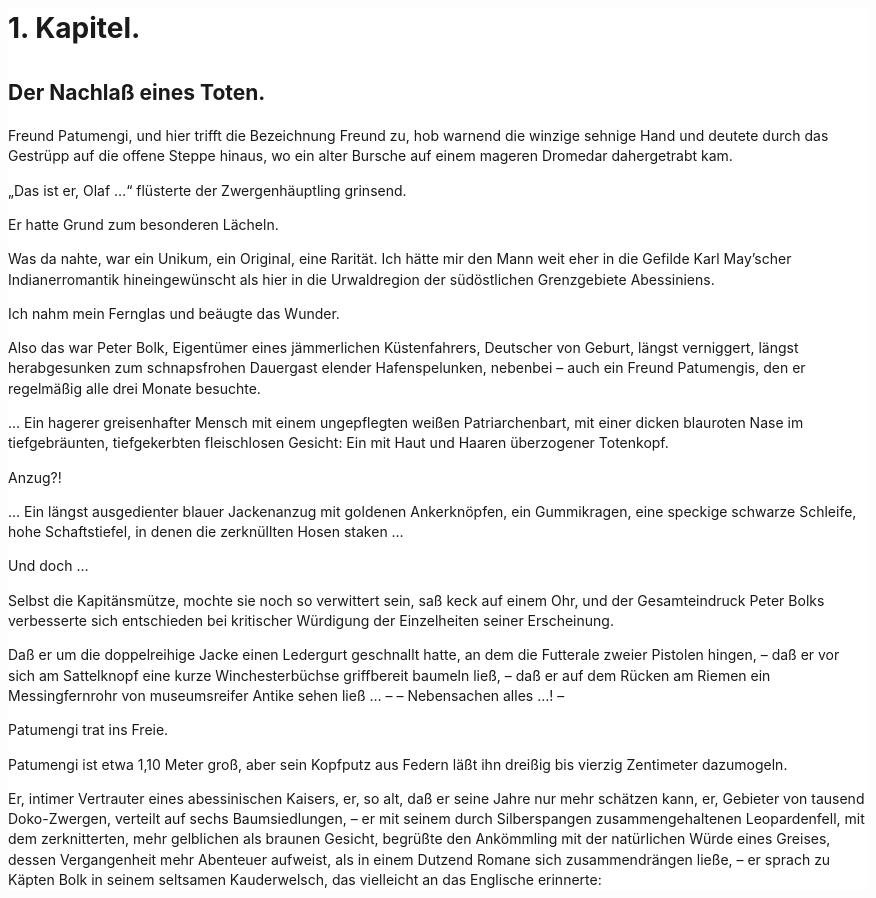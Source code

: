 1\. Kapitel.
============
Der Nachlaß eines Toten.
----------

Freund Patumengi, und hier trifft die Bezeichnung Freund zu, hob warnend die
winzige sehnige Hand und deutete durch das Gestrüpp auf die offene Steppe
hinaus, wo ein alter Bursche auf einem mageren Dromedar dahergetrabt kam.

„Das ist er, Olaf …“ flüsterte der Zwergenhäuptling grinsend.

Er hatte Grund zum besonderen Lächeln.

Was da nahte, war ein Unikum, ein Original, eine Rarität. Ich hätte mir den
Mann weit eher in die Gefilde Karl May’scher Indianerromantik hineingewünscht
als hier in die Urwaldregion der südöstlichen Grenzgebiete Abessiniens.

Ich nahm mein Fernglas und beäugte das Wunder.

Also das war Peter Bolk, Eigentümer eines jämmerlichen Küstenfahrers, Deutscher
von Geburt, längst verniggert, längst herabgesunken zum schnapsfrohen Dauergast
elender Hafenspelunken, nebenbei – auch ein Freund Patumengis, den er
regelmäßig alle drei Monate besuchte.

… Ein hagerer greisenhafter Mensch mit einem ungepflegten weißen
Patriarchenbart, mit einer dicken blauroten Nase im tiefgebräunten,
tiefgekerbten fleischlosen Gesicht: Ein mit Haut und Haaren überzogener
Totenkopf.

Anzug?!

… Ein längst ausgedienter blauer Jackenanzug mit goldenen Ankerknöpfen, ein
Gummikragen, eine speckige schwarze Schleife, hohe Schaftstiefel, in denen die
zerknüllten Hosen staken …

Und doch …

Selbst die Kapitänsmütze, mochte sie noch so verwittert sein, saß keck auf
einem Ohr, und der Gesamteindruck Peter Bolks verbesserte sich entschieden bei
kritischer Würdigung der Einzelheiten seiner Erscheinung.

Daß er um die doppelreihige Jacke einen Ledergurt geschnallt hatte, an dem die
Futterale zweier Pistolen hingen, – daß er vor sich am Sattelknopf eine kurze
Winchesterbüchse griffbereit baumeln ließ, – daß er auf dem Rücken am Riemen
ein Messingfernrohr von museumsreifer Antike sehen ließ … – – Nebensachen alles
…! –

Patumengi trat ins Freie.

Patumengi ist etwa 1,10 Meter groß, aber sein Kopfputz aus Federn läßt ihn
dreißig bis vierzig Zentimeter dazumogeln.

Er, intimer Vertrauter eines abessinischen Kaisers, er, so alt, daß er seine
Jahre nur mehr schätzen kann, er, Gebieter von tausend Doko-Zwergen, verteilt
auf sechs Baumsiedlungen, – er mit seinem durch Silberspangen
zusammengehaltenen Leopardenfell, mit dem zerknitterten, mehr gelblichen als
braunen Gesicht, begrüßte den Ankömmling mit der natürlichen Würde eines
Greises, dessen Vergangenheit mehr Abenteuer aufweist, als in einem Dutzend
Romane sich zusammendrängen ließe, – er sprach zu Käpten Bolk in seinem
seltsamen Kauderwelsch, das vielleicht an das Englische erinnerte:
